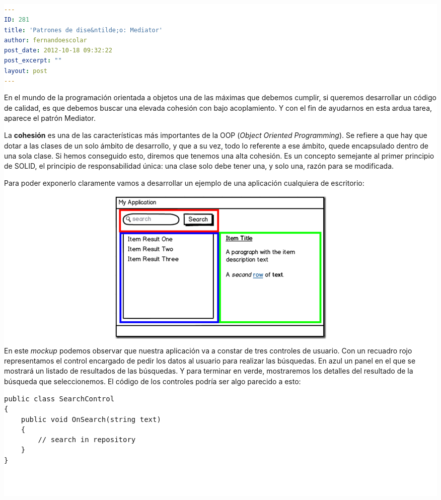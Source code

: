 ```yaml
---
ID: 281
title: 'Patrones de dise&ntilde;o: Mediator'
author: fernandoescolar
post_date: 2012-10-18 09:32:22
post_excerpt: ""
layout: post
---
```

En el mundo de la programación orientada a objetos una de las máximas que debemos cumplir, si queremos desarrollar un código de calidad, es que debemos buscar una elevada cohesión con bajo acoplamiento. Y con el fin de ayudarnos en esta ardua tarea, aparece el patrón Mediator.


La <strong>cohesión</strong> es una de las características más importantes de la OOP (<em>Object Oriented Programming</em>). Se refiere a que hay que dotar a las clases de un solo ámbito de desarrollo, y que a su vez, todo lo referente a ese ámbito, quede encapsulado dentro de una sola clase. Si hemos conseguido esto, diremos que tenemos una alta cohesión. Es un concepto semejante al primer principio de SOLID, el principio de responsabilidad única: una clase solo debe tener una, y solo una, razón para se modificada.

Para poder exponerlo claramente vamos a desarrollar un ejemplo de una aplicación cualquiera de escritorio:

<a href="/assets/uploads/2012/10/mediator-mockup.png"><img style="background-image: none; float: none; padding-top: 0px; padding-left: 0px; margin-left: auto; display: block; padding-right: 0px; margin-right: auto; border-width: 0px;" title="mediator-mockup" src="/assets/uploads/2012/10/mediator-mockup_thumb.png" alt="mediator-mockup" width="420" height="284" border="0" /></a>

En este <em>mockup</em> podemos observar que nuestra aplicación va a constar de tres controles de usuario. Con un recuadro rojo representamos el control encargado de pedir los datos al usuario para realizar las búsquedas. En azul un panel en el que se mostrará un listado de resultados de las búsquedas. Y para terminar en verde, mostraremos los detalles del resultado de la búsqueda que seleccionemos. El código de los controles podría ser algo parecido a esto:
<pre class="brush: csharp">public class SearchControl
{
    public void OnSearch(string text)
    {
        // search in repository
    }
}
